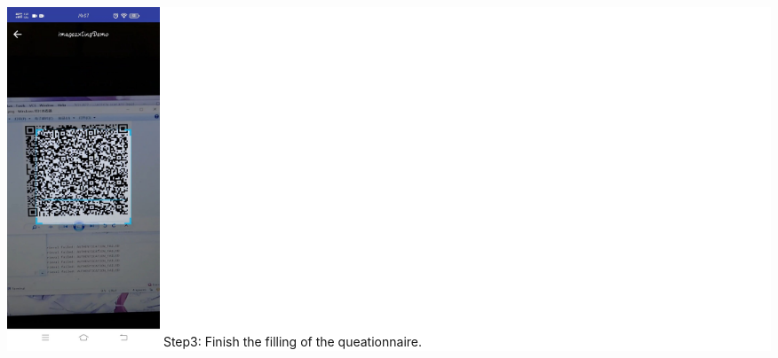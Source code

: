 <img src="https://github.com/HYH494/survey/blob/master/app/src/main/res/runstep/scancode.jpg? raw=true" width = 20% height = 20%/>
Step3: Finish the filling of the queationnaire.
